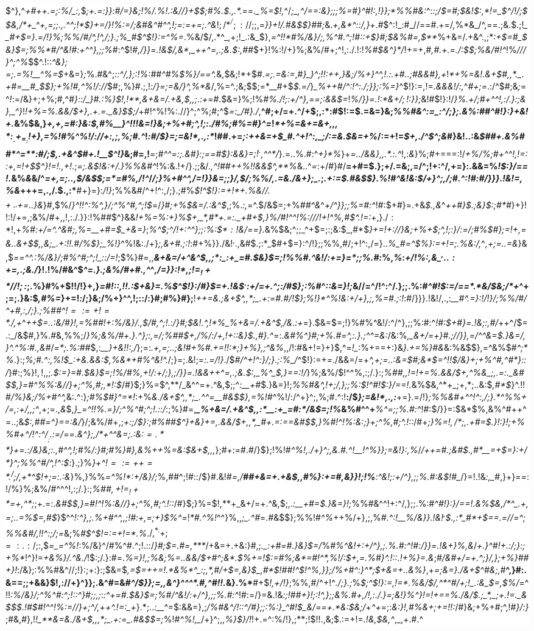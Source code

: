 $^},^*+#++.=;:%/_:,*$_;+.=:}}:#/=}&;!%/.%!.:&//}+$$;#%.$.,.*._==*._%=$!,*^/*;_,^/==:&*_};;;%=#}^#!:,!}};*%%#&:_^:*:;_/$=#;$&!$:,*!=_$^/!/;$$&,/*+_^+,=;;.,.^^;!*$_}+=/}!%:=/;&#&^#^^,!;=_:=+_=;.^&*$!;/*^_^/^!;://;$;,=*}}+!/.#&$$}##;*&._+,&*^::/,}_+.#$^:!_:#_//==#.+=/,%*&_/^,==.;&.$.;!*__#+$=}.=/!}%;%%/#/^,!^_,/;}.;_%_#$^$!}:=^%=*.%&/$/,.*^_,+;!_.:&_$},$%$_=^!!*#%/&}/;,%^#.^;!#::+$}#;$&%#=,$**_%+&=/.+&^$.,;*$_:+$=#_$&}$=;%%*#/^&!#:+^^},;;%_#:^$!#_,/}}=.!&*$/,&*,_++^=,.;&.$:,#*#_$+}!%:!/+}%;&%/#+;^!,:./.!:!_%#$&^}*/_!+$=%_.,;$+,#*,#.+.=_._/:$$;%&/#!^*!%_///}^;^%_$$^.!::_^&}$;=%==!=**%_.+/=:.^/&$;.=%!__^%=$_+&=}*;*%.#&^;*::^/,};:!%:##^#%$%}/==^.*&,$&;!*+$#._=;.=&:=_,#*}_}^;!!:++,}&;/%+}^^,!.:.+#..;#&&#},+*!_*+%=&!.&+$#,,*._.+#=__#_$$};+%!#,^%!/://_$#;,%}#.;,!_:$/$}=;=&/}^,%*&_/,%=^.;&;$$;=*__#+$*$.=/*}*_%++#/^:!^:./;}};:%=}*^$!}:=,!=*.&&&!/:,*^_#+;=_.:/^$#;&_;_=^*!*:=/&}+;+%;#,^#*}::/_}#.:%}$!,!**,&+&=/.+&,$,,;*._:+_=#.$&=}%;!%*#%./!;:+/^},==;:&&$=*!_%/}}=.!:*&+$/;!%*+:=_.;&.$:}};_&!#$!}:!/*}%.+/;#+^^!,:_/.}:;_&},_^}*!_!+%=%.&&/$+}_*,_.+.=_._&}$$;/*+#!^%!%:.//}^;^%;#;^$*=:_/#}$./%=$*,**^#;+/=+.^/+$;,:*:#$!:=$.=&=}&;*%%#&^:=_:^/;};.&%:##^#!}:}+&!+.*&%$&,}*+_,+,=#:}&:$_,#%__}^!!!_&=!}&;+%+#;^,!;:./#_%;#%=#}^=*!_*+%=&+=&+$,,,*:_.+_=_:!+%$},=%!#%^%!/://+:,;,%;#.^_!_:#/$}=;=&!$*,%%/_/++=^#;&=$.,:*_!##.+=*;:++&=+$_#.^+!^:,_;/:=&.$&=+%*/:=+!=*$+,./^$^;&*#}&!..:&_$##+.&%##*^=**:#/;$,.+&^$#+.!__$^!}_&;#=,!**=;_#^^=:;.&#}:;=*=#$}*:&&}$=;!^.%_$,^^*/_}.=..%.#:^_+}*%_}+_=../&&},,.*.:.^_!,:_&_}%;*#*+===:!/*+%_/%;#+^^!,!=::+,=!+$$_^}!=_!.,+_!*.;*_$=;.%_#$&$!&:+/.}%%&#_^*!%:&.!+/}.;;&/_.,^!##++%!!&&$^,**%_&..^_=_:+/#}#/__=+#=$.};+/.=&;,=/^;!+:^/,+=}:.&&=%*!$:}/==!.*&%_&_&/^_=+,=;..,$/&$$;=*=#%,/!^_/*/;}%+#^^,/=!}_}&_=;;}/,$/;%%/,.=&./&+};_.*;_.+:=$.#&$$}.*%!#*^&!&:$/+}^;,/;#.^:!#:#/}}}.!&!=*,%*&_+++=,.,/.$.,:*__#+}=}:*/!}*;%%&#/^+!^:,/;}.;#%_$!^$!}:=+!*+.%&/$/.+.^_,+$=..}&_}#,$%/_}^!!^:%^,}/;^%^#,^;!$_=/_}#;$+%#=,***$%$&=/.:&^$_,;%._:,_=^.$/&$=;+%*##^&*^_+/^}};;%=#:^_!#:$+#}=.+&*$.,&*^_++#}$.;&}$:;#*#_}+}!!:!/+=,;&%/#+,,!,:./.}}:!%##$^}&&_!+%=%:+}%$+,_*,#*+.=:._+#+$,}%/#!^^!%:///!+!^%,#$^.!=:_+,}$./:*$!,+*%#:+/=^.^&#$;,$%=__+#=$_+&=}*;*%^$;^/!+:^^_};;:%:$$*:!$_&/==}.*&%$&;^;;_^+$=;:;&:$_,#*$_}+=!+:*//}&;+%+$;^,!;:}/:=/;#%$#};=*!_*+,=&..&+$$,,&;_.+:!!.#/%$};_%!}*^%!&:./+}_;,&+#.;:!_:#+%}}./&!$^,%&&_/++=$.,&#$.;:*_$#+$=}:^/!};;%%,#/;+!^:,/=}..*%_#=^$%}:=+!=;.%&:$/,$*^_,+;=..=&_}&,$*=_=^^._:%/&}/;#%^#;^;!_::/=!*;$%}#=,,**_&+&=/+^&^$,,;*:_:+_=#.$&}$=;!%%#.^&!/:+=}=*;;%.#:_%,*%*:*+/!%:,&_$^,..:+$=,.;&./*}!.!%/#&^$*^=.}.;&%/#+#.,^*^_,/=}}:!$*,;!=_!+*//!;:%%;$_;.%}#%+$!!/!}+,}*=#!::,!!.:$+&}=._%$^$!}:_/#}$=+.!&$$^.$_:+/=+.^;:/#$};:%_#*^*::&=}!;*&//=^/!^:^/.};;.%:#_^#!$:=/==*.*&/$&;/*+_^+;=;.}&:$_,#%=_}+=!*:*/;}&;/%+}^^,!;::/:}#;#%}#};**!_*++=&.;&+$^,,*;_.+:=#.#/!$};*%!}*^%!&:+/+},;,%=#.;:!_:#/}}}.!&!$/,%*+,_++=..,&;$.,:*__#^.=}:!/!}/;%%/#/^+#,:,/;}.;_%_##^$!=:=+!=*.%&/$/,+*^*++$=..:&_/#}!,=%_##!+:%/&}/.,$/#,^;!.:_/_}#;$&!.^,!*%_%+&=/.+&^$,/&*._:+_=}.$&=$=;!}%#%^&!/:^/^},;;%:#:^_!#:$+#}=.!&*;:,#*/_++^/$=.:_/&$#,}%.#&,%%;/*}%;&%/#+.}.^};:,=/;_%##$_+,/%/:/+,!+::&}$.,#}.^*=:._&#%^}#;+%.#=^_*,:.}.;$%,#;^.+:*,:$^^=&:*/&:%*,_&+/=+}#.;//}},=/^^&=$.}&=/,}^.^%:#.,&*#/_=*;.%:#_#$,:*__}+&!!:,/*};=:_.+,=;..;*&!#+%*#.+=!!:*;}+%},;^&%_,,/!:#&+!=}+}$,^=*!_*:%+==+:}&_}.+=%}#&_&:%&$$},=^&%$#_^;*%_.}:;_%;#.^:,%!$_:+&.&&:$*,%*&*+#%^&!^._/;}=;.&!;=*:.=/!}*./$*#/^+!^:}/;}.;:%_/*^$!}:=+*=*./&&=/=+*^_,+;=..:&=$#;&*$_=^!!*_$/&}+;+%^#,^#*}::/_}#:;%}$!,!%&^!+&=/.+/&$,,;*.$:=}=#.$&}$=;!%/#%,+!/:+/;},;$%.#:^_!#:$/}}=.!&&$%,+*/$++^=,.;&.$:,_%^_$,}==:!/*}%;&%/$!^^%,:;/.}:;_%##$,,!=$!+*=%.&&/$+,^%&_;,.=:._&#$$,}*=#*^*%%:&//}+;^%,#;,*!:$_/#}$;}%=$^,**/_&^^=+.^&,$;;^*:__+#*$.}&=}!;*%%#&^,!+_;/,};;_%:$!^#!$:}/==!.*&%$&,^*+_;+,*;..&:$_,#*$_}^.!!#*/%}&;/%+#^^,*&:.^:}_;#%$#}^=*!_:+%*&./&+$^,,*;_.^^=__#&$$},=%!#*^%!/:/^+}^;,%;#.^:!__:/$*};=&!$*,%*._/+,=^.,=.$.,:*__$+$=}.=/!}*;%%&#+^^!^:,/;}$.*%_##^$^%%*_*+/=,:+/,,;*^_,+;=.,_&_$$,$*}_=^!!*_%.=}/;^%^#;^;!.::/_:$;$%}#=,***_%+&=/.+&^$,,:*__:+_=#:*/&$=;!%*&%#^^+**_%^=;;%.#:^_!#:$/}}=:$&*$%,&%^#++^=..;&_$:,_*##=^}==:&/*}/;&%/#+,;_+:;/$}:;#%##$^}*+&}+*=,.&&/$+,,*,_#+.=:==&#$$,}%*#!^*!%:&:;}+;^%,#;^.!::_/#+*;}%=$!,/*%_&+/=+=:&,$;,.*___+#=$.}!:}!;+%%#+^/!^:^/$__;.%:#_,;!$:=/==*.*&^};,/*+_^^&=;.:&:$=.**$_}+=*.:*/&}&;:.,#^^,!;#%/:}#;#%}#},&%+_*+%=&:$&+$,,,*};#+:=#.#/}$};!%!#*^%!,_./+}^;,&.#.^_!__!^%}};=&!}:,%*/_/++=#.;&#$.,#*__=+$=}:+/*}^;%%^#/^,!^:$_:}.;}%_}+^$!=:=++=*.^/;$/,+*^$!+;=:.:&_}%,}%%_=^%!*:+/&}/;_%,##^;!#::/$}#.&!*#=,/**##+&=+.+&_$,,#%}_:+_=#_,&}}!;!%**:^&!;:+/^},;;%.#:&$!#_*/}=!.!&*$%,&,:_++:=,.:&.$:,_*#,}+}==:!/%}%;&%/#^^^!,:;/.}:;_%##$,+!=_!+*=%.&&/$+,^*;_;+.=:._&#$$,}*=#!^*!%:&//}+;^%,#;^.!::_/#}$;}%=$!,**+_&+/=+.^&,$;,.*:__+#=$.}&=}!;*%%#&^^!+:^/,};;.%:#_^#!}:}/==!.*&%$&,/*^_.+,=;..=%$=,#*$_}$^^*!:_^},;.%+#^^,,;!#:_+,=;+}$%^=*!_*#.^%!_^^}%,,*;_.^#*=.#&$$};%%!#*^%*++%/+},;,%_#.^:!__%/&}}.!&!$^,%*/_/+^=^._/$$.,:*_#*+$==.=//=^;%%&#/,!!^:;/;=_&;%_#$^$!=:=+!=*.%_.$/,^*^_;+;=:.:/$;:,$*=_=^%!*:%/&}^/#%^#.^;!.::/_}#;$=.#=,***_/+&=+.+&:}#,;*._:+#=#.}&}$=/*%*#%^&!+:+/^},;.%.#:^_!#_:/}}=.!&+}%,&*/_+.}^#!+.:/;}:;+%*_!^}!=_+&%}/.^&./_!$:;/.}:#=.*%=}!,;%&;%=..&&/$+#^;&*.$%+=!$:=#%;&*=#!^*,%!/:$+,=._%#}^.!::_.!+%}=.&*;#*/&_#+/=+.^;}/,}_;+%}##+}!*:/&};:%%#&^//;!}:;+:}:;$&=$*,=$=++=!.*&%*^_:;,*,#/+$=,&}$_,#*$!##!^$!^%,}};/%+#^:}^$*$;$+&=+..&%}*,+*=;&=}./&+$^#&;,*#__^,}#:.&==;;+&&}$!,://+}^}};.&^#=&#_^/$}};=,,&^}^^^*.#,^#!!._&}.%*__#+$*!,+/!}*;%%,#/^+!^_./;}.;_%_$;^$!}:=,!=*.%&/$/,^*^#/+;!_.:&_$=,$%/_=^!!*:%/&}/;^%^#:^;!_::^_}#;$%=#=,***_/+&*/.+&^$;,;*:_:^+=#.$&}$=;*%*#/^&!/:+/^},;;%.#:^_!#:=/}=&.!&*$%,&%._++,=,_;_.$:;!*##*+}!;:!^,};;&%.#+,/!,:./.}=;_&!}%^}!=_!+==%./&/$.;_*,_;+.!=._&$$$.!#$#!^^!%:=//}+;^/,++^.!=:_+*}$.*%==!,**%_;+/=:.^/%$;..*:__^*=$:&&=},;*/%#&^/!::^/#};;:%:}_^#!$_&/==+.*&:$&;/*+_^+_=;:*&:}!,#%&+;+=!!:*/#}&;+%+#;^,!#_}/:}_;#&,#},!*!_**&=&./&+$,,,*;_.+:=_.#&$$=;*%!#*^%!,_*/+}^;,,_%}$}/$!$_!+.=^:%/!},;**;!$!!.,&;$.:=+!=*.!&,$&,^*,_,+.#.^